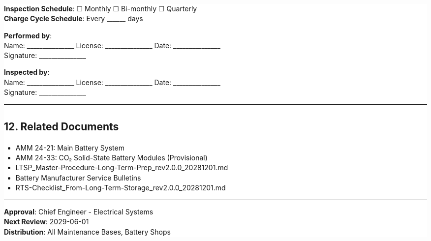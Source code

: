 **Inspection Schedule**: ☐ Monthly  ☐ Bi-monthly  ☐ Quarterly  
**Charge Cycle Schedule**: Every ______ days

**Performed by**:  
Name: _______________ License: _______________ Date: _______________  
Signature: _______________

**Inspected by**:  
Name: _______________ License: _______________ Date: _______________  
Signature: _______________

---

## 12. Related Documents

- AMM 24-21: Main Battery System
- AMM 24-33: CO₂ Solid-State Battery Modules (Provisional)
- LTSP_Master-Procedure-Long-Term-Prep_rev2.0.0_20281201.md
- Battery Manufacturer Service Bulletins
- RTS-Checklist_From-Long-Term-Storage_rev2.0.0_20281201.md

---

**Approval**: Chief Engineer - Electrical Systems  
**Next Review**: 2029-06-01  
**Distribution**: All Maintenance Bases, Battery Shops
